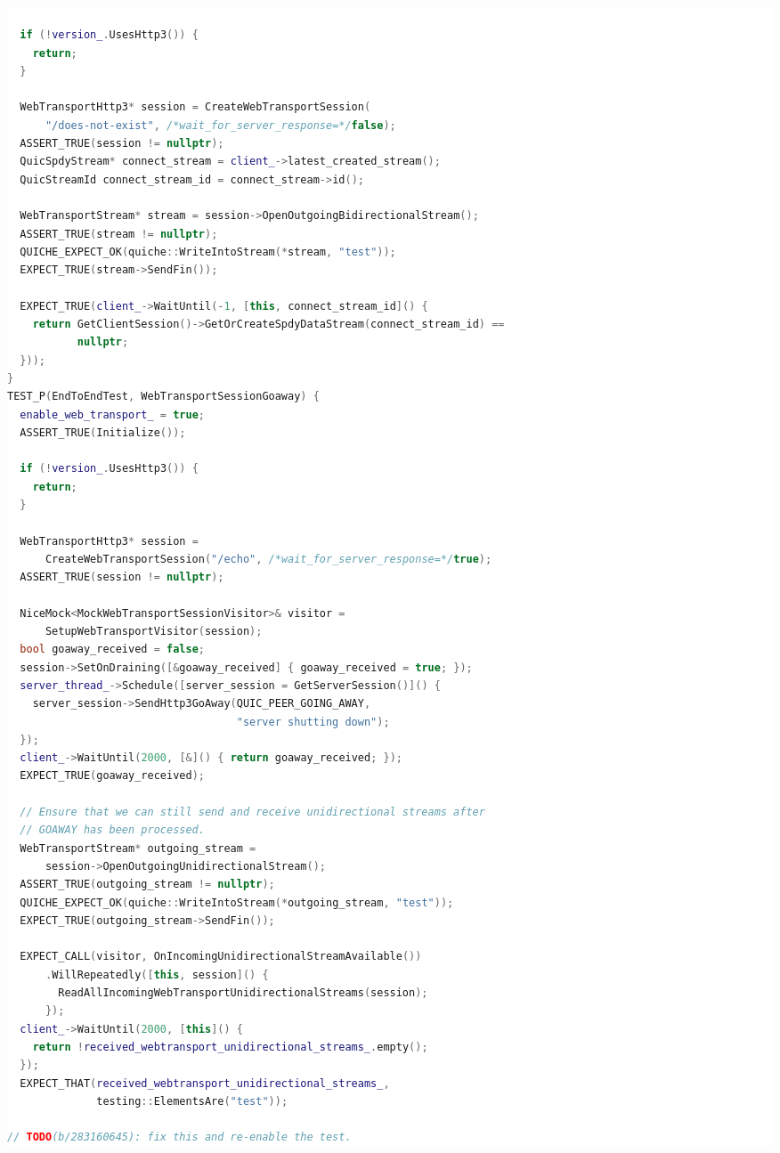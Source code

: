 ```cpp

  if (!version_.UsesHttp3()) {
    return;
  }

  WebTransportHttp3* session = CreateWebTransportSession(
      "/does-not-exist", /*wait_for_server_response=*/false);
  ASSERT_TRUE(session != nullptr);
  QuicSpdyStream* connect_stream = client_->latest_created_stream();
  QuicStreamId connect_stream_id = connect_stream->id();

  WebTransportStream* stream = session->OpenOutgoingBidirectionalStream();
  ASSERT_TRUE(stream != nullptr);
  QUICHE_EXPECT_OK(quiche::WriteIntoStream(*stream, "test"));
  EXPECT_TRUE(stream->SendFin());

  EXPECT_TRUE(client_->WaitUntil(-1, [this, connect_stream_id]() {
    return GetClientSession()->GetOrCreateSpdyDataStream(connect_stream_id) ==
           nullptr;
  }));
}
TEST_P(EndToEndTest, WebTransportSessionGoaway) {
  enable_web_transport_ = true;
  ASSERT_TRUE(Initialize());

  if (!version_.UsesHttp3()) {
    return;
  }

  WebTransportHttp3* session =
      CreateWebTransportSession("/echo", /*wait_for_server_response=*/true);
  ASSERT_TRUE(session != nullptr);

  NiceMock<MockWebTransportSessionVisitor>& visitor =
      SetupWebTransportVisitor(session);
  bool goaway_received = false;
  session->SetOnDraining([&goaway_received] { goaway_received = true; });
  server_thread_->Schedule([server_session = GetServerSession()]() {
    server_session->SendHttp3GoAway(QUIC_PEER_GOING_AWAY,
                                    "server shutting down");
  });
  client_->WaitUntil(2000, [&]() { return goaway_received; });
  EXPECT_TRUE(goaway_received);

  // Ensure that we can still send and receive unidirectional streams after
  // GOAWAY has been processed.
  WebTransportStream* outgoing_stream =
      session->OpenOutgoingUnidirectionalStream();
  ASSERT_TRUE(outgoing_stream != nullptr);
  QUICHE_EXPECT_OK(quiche::WriteIntoStream(*outgoing_stream, "test"));
  EXPECT_TRUE(outgoing_stream->SendFin());

  EXPECT_CALL(visitor, OnIncomingUnidirectionalStreamAvailable())
      .WillRepeatedly([this, session]() {
        ReadAllIncomingWebTransportUnidirectionalStreams(session);
      });
  client_->WaitUntil(2000, [this]() {
    return !received_webtransport_unidirectional_streams_.empty();
  });
  EXPECT_THAT(received_webtransport_unidirectional_streams_,
              testing::ElementsAre("test"));

// TODO(b/283160645): fix this and re-enable the test.
```